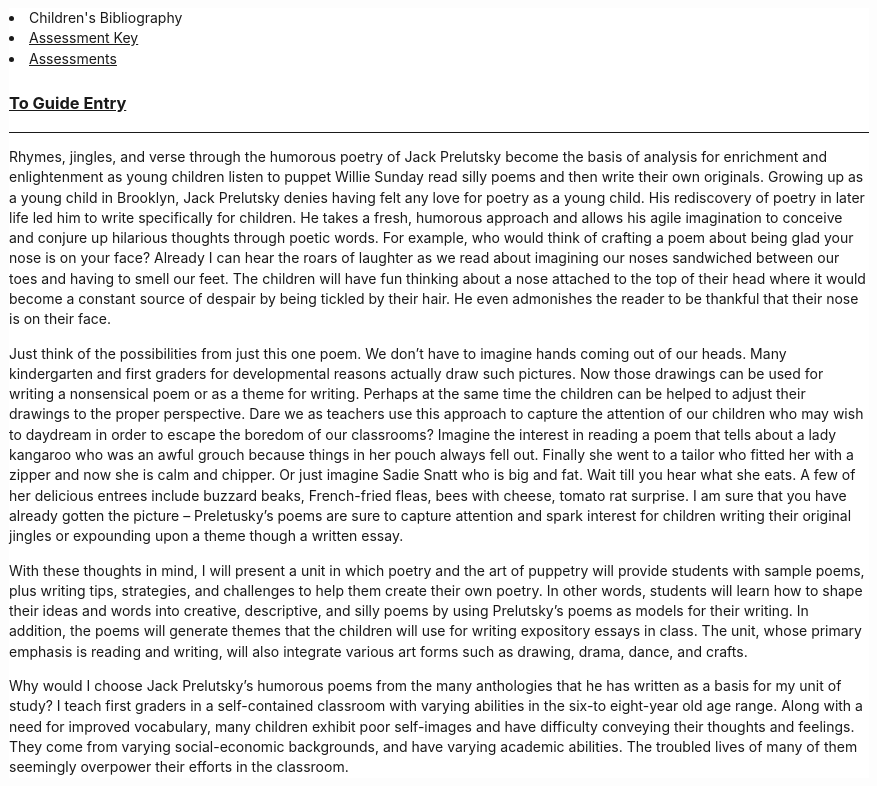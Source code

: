    <li>
    Children's Bibliography
   </li>
  </a>
  <a href="#k">
   <li>
    Assessment Key
   </li>
  </a>
  <a href="#l">
   <li>
    Assessments
   </li>
  </a>
 </ul>
 <h3>
  <a href="../../../guides/2003/3/03.03.01.x.html">
   To Guide Entry
  </a>
 </h3>
<hr/>
 Rhymes, jingles, and verse through the humorous poetry of Jack Prelutsky become the basis of analysis for enrichment and enlightenment as young children listen to puppet Willie Sunday read silly poems and then write their own originals. Growing up as a young child in Brooklyn, Jack Prelutsky denies having felt any love for poetry as a young child.  His rediscovery of poetry in later life led him to write specifically for children.  He takes a fresh, humorous approach and allows his agile imagination to conceive and conjure up hilarious thoughts through poetic words. For example, who would think of crafting a poem about being glad your nose is on your face?  Already I can hear the roars of laughter as we read about imagining our noses sandwiched between our toes and having to smell our feet.  The children will have fun thinking about a nose attached to the top of their head where it would become a constant source of despair by being tickled by their hair.  He even admonishes the reader to be thankful that their nose is on their face.
<p>
  Just think of the possibilities from just this one poem.  We don’t have to imagine hands coming out of our heads.  Many kindergarten and first graders for developmental reasons actually draw such pictures.  Now those drawings can be used for writing a nonsensical poem or as a theme for writing.  Perhaps at the same time the children can be helped to adjust their drawings to the proper perspective.  Dare we as teachers use this approach to capture the attention of our children who may wish to daydream in order to escape the boredom of our classrooms?  Imagine the interest in reading a poem that tells about a lady kangaroo who was an awful grouch because things in her pouch always fell out.  Finally she went to a tailor who fitted her with a zipper and now she is calm and chipper.  Or just imagine Sadie Snatt who is big and fat.  Wait till you hear what she eats.  A few of her delicious entrees include buzzard beaks, French-fried fleas, bees with cheese, tomato rat surprise.  I am sure that you have already gotten the picture – Preletusky’s poems are sure to capture attention and spark interest for children writing their original jingles or expounding upon a theme though a written essay.
 </p>
<p>
  With these thoughts in mind, I will present a unit in which poetry and the art of puppetry will provide students with sample poems, plus writing tips, strategies, and challenges to help them create their own poetry.  In other words, students will learn how to shape their ideas and words into creative, descriptive, and silly poems by using Prelutsky’s poems as models for their writing.  In addition, the poems will generate themes that the children will use for writing expository essays in class.  The unit, whose primary emphasis is reading and writing, will also integrate various art forms such as drawing, drama, dance, and crafts.
 </p>
<p>
  Why would I choose Jack Prelutsky’s humorous poems from the many anthologies that he has written as a basis for my unit of study? I teach first graders in a self-contained classroom with varying abilities in the six-to eight-year old age range.  Along with a need for improved vocabulary, many children exhibit poor self-images and have difficulty conveying their thoughts and feelings.  They come from varying social-economic backgrounds, and have varying academic abilities. The troubled lives of many of them seemingly overpower their efforts in the classroom.
 </p>